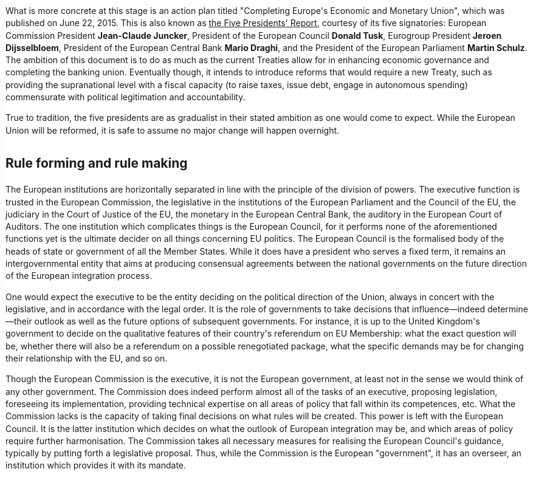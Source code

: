 What is more concrete at this stage is an action plan titled "Completing
Europe's Economic and Monetary Union", which was published on June
22, 2015. This is also known as [the Five Presidents'
Report](http://ec.europa.eu/priorities/economic-monetary-union/five-presidents-report/index_en.htm),
courtesy of its five signatories: European Commission President
**Jean-Claude Juncker**, President of the European Council **Donald
Tusk**, Eurogroup President **Jeroen Dijsselbloem**, President of the
European Central Bank **Mario Draghi**, and the President of the
European Parliament **Martin Schulz**. The ambition of this document is
to do as much as the current Treaties allow for in enhancing economic
governance and completing the banking union. Eventually though, it
intends to introduce reforms that would require a new Treaty, such as
providing the supranational level with a fiscal capacity (to raise
taxes, issue debt, engage in autonomous spending) commensurate with
political legitimation and accountability.

True to tradition, the five presidents are as gradualist in their stated
ambition as one would come to expect. While the European Union will be
reformed, it is safe to assume no major change will happen overnight.


<a id="h:f688159e-8438-488f-8827-16411e09d3e1"></a>

## Rule forming and rule making

The European institutions are horizontally separated in line with the
principle of the division of powers. The executive function is trusted
in the European Commission, the legislative in the institutions of the
European Parliament and the Council of the EU, the judiciary in the
Court of Justice of the EU, the monetary in the European Central Bank,
the auditory in the European Court of Auditors. The one institution
which complicates things is the European Council, for it performs none
of the aforementioned functions yet is the ultimate decider on all
things concerning EU politics. The European Council is the formalised
body of the heads of state or government of all the Member States. While
it does have a president who serves a fixed term, it remains an
intergovernmental entity that aims at producing consensual agreements
between the national governments on the future direction of the European
integration process.

One would expect the executive to be the entity deciding on the
political direction of the Union, always in concert with the
legislative, and in accordance with the legal order. It is the role of
governments to take decisions that influence—indeed determine—their
outlook as well as the future options of subsequent governments. For
instance, it is up to the United Kingdom's government to decide on the
qualitative features of their country's referendum on EU Membership:
what the exact question will be, whether there will also be a referendum
on a possible renegotiated package, what the specific demands may be for
changing their relationship with the EU, and so on.

Though the European Commission is the executive, it is not the European
government, at least not in the sense we would think of any other
government. The Commission does indeed perform almost all of the tasks
of an executive, proposing legislation, foreseeing its implementation,
providing technical expertise on all areas of policy that fall within
its competences, etc. What the Commission lacks is the capacity of
taking final decisions on what rules will be created. This power is left
with the European Council. It is the latter institution which decides on
what the outlook of European integration may be, and which areas of
policy require further harmonisation. The Commission takes all necessary
measures for realising the European Council's guidance, typically by
putting forth a legislative proposal. Thus, while the Commission is the
European "government", it has an overseer, an institution which provides
it with its mandate.
